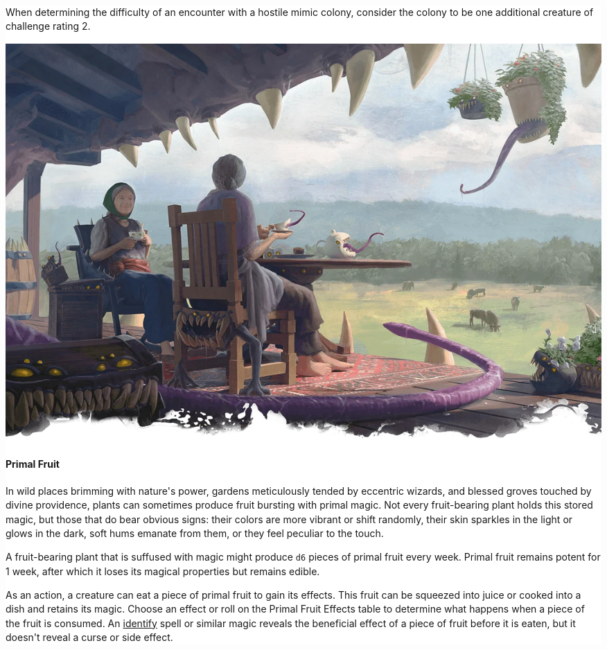 When determining the difficulty of an encounter with a hostile mimic colony, consider the colony to be one additional creature of challenge rating 2.

![Mimic Colony](Інструменти%20ДМ/CLI/books/tashas-cauldron-of-everything/img/106-04-017.webp#center)

#### Primal Fruit

In wild places brimming with nature's power, gardens meticulously tended by eccentric wizards, and blessed groves touched by divine providence, plants can sometimes produce fruit bursting with primal magic. Not every fruit-bearing plant holds this stored magic, but those that do bear obvious signs: their colors are more vibrant or shift randomly, their skin sparkles in the light or glows in the dark, soft hums emanate from them, or they feel peculiar to the touch.

 A fruit-bearing plant that is suffused with magic might produce `d6` pieces of primal fruit every week. Primal fruit remains potent for 1 week, after which it loses its magical properties but remains edible.

 As an action, a creature can eat a piece of primal fruit to gain its effects. This fruit can be squeezed into juice or cooked into a dish and retains its magic. Choose an effect or roll on the Primal Fruit Effects table to determine what happens when a piece of the fruit is consumed. An [identify](Інструменти%20ДМ/CLI/spells/identify-xphb.md) spell or similar magic reveals the beneficial effect of a piece of fruit before it is eaten, but it doesn't reveal a curse or side effect.
